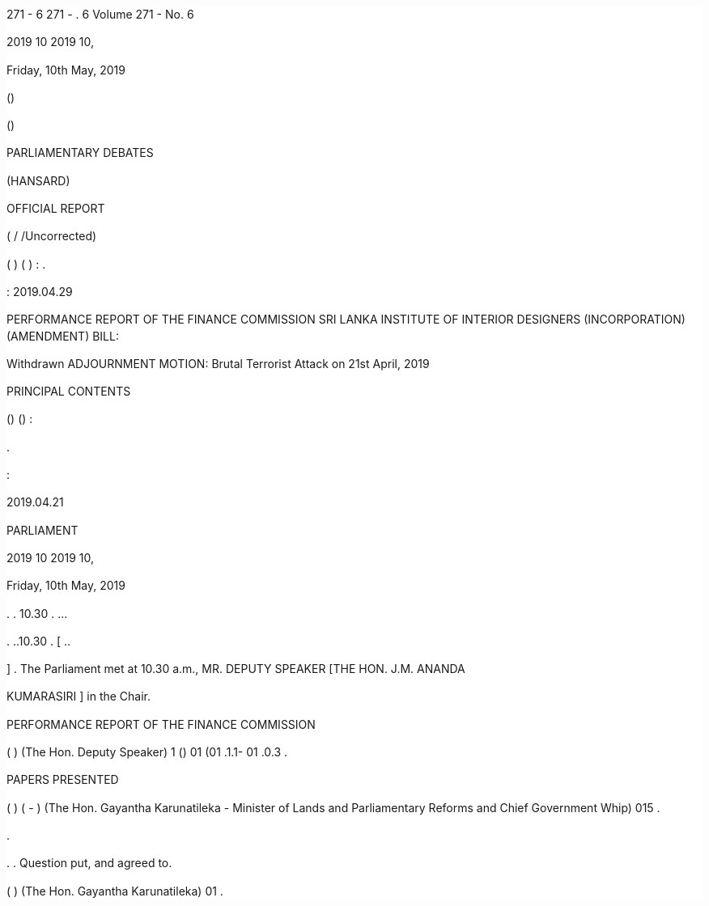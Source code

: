 271 - 6 271 - . 6 Volume 271 - No. 6

2019 10 2019 10,

Friday, 10th May, 2019

()

()

PARLIAMENTARY DEBATES

(HANSARD)

OFFICIAL REPORT

( / /Uncorrected)

( ) ( ) : .

: 2019.04.29

PERFORMANCE REPORT OF THE FINANCE COMMISSION SRI LANKA INSTITUTE OF INTERIOR DESIGNERS (INCORPORATION) (AMENDMENT) BILL:

Withdrawn ADJOURNMENT MOTION: Brutal Terrorist Attack on 21st April, 2019

PRINCIPAL CONTENTS

() () :

.

:

2019.04.21

PARLIAMENT

2019 10 2019 10,

Friday, 10th May, 2019

. . 10.30 . ...

. ..10.30 . [ ..

] . The Parliament met at 10.30 a.m., MR. DEPUTY SPEAKER [THE HON. J.M. ANANDA

KUMARASIRI ] in the Chair.

PERFORMANCE REPORT OF THE FINANCE COMMISSION

( ) (The Hon. Deputy Speaker) 1 () 01 (01 .1.1- 01 .0.3 .

PAPERS PRESENTED

( ) ( - ) (The Hon. Gayantha Karunatileka - Minister of Lands and Parliamentary Reforms and Chief Government Whip) 015 .

.

. . Question put, and agreed to.

( ) (The Hon. Gayantha Karunatileka) 01 .
